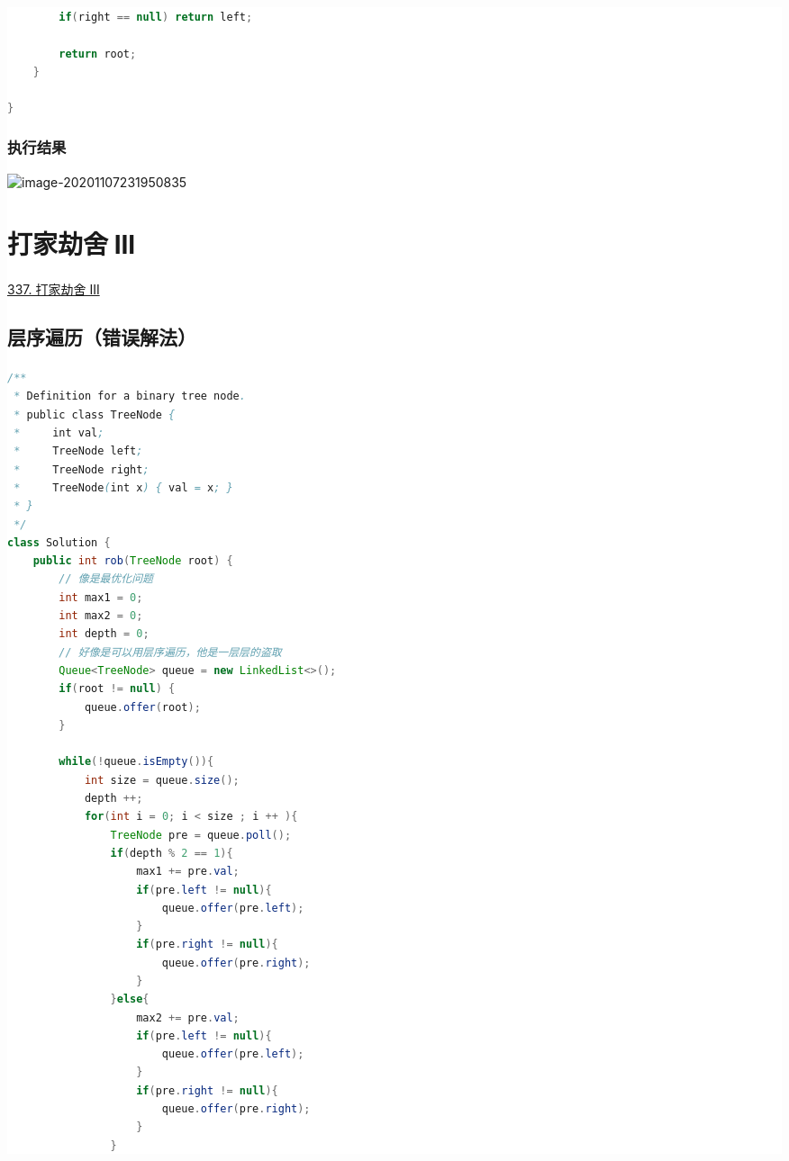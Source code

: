 ```java
        if(right == null) return left;

        return root;      
    }

}
```

### 执行结果

![image-20201107231950835](https://i.loli.net/2020/11/07/CTfXsMbWlBPZ1Qu.png)

# 打家劫舍 III

[337. 打家劫舍 III](https://leetcode-cn.com/problems/house-robber-iii/)

## 层序遍历（错误解法）

```java
/**
 * Definition for a binary tree node.
 * public class TreeNode {
 *     int val;
 *     TreeNode left;
 *     TreeNode right;
 *     TreeNode(int x) { val = x; }
 * }
 */
class Solution {
    public int rob(TreeNode root) {
        // 像是最优化问题
        int max1 = 0;
        int max2 = 0;
        int depth = 0;
        // 好像是可以用层序遍历，他是一层层的盗取
        Queue<TreeNode> queue = new LinkedList<>();
        if(root != null) {
            queue.offer(root);
        }

        while(!queue.isEmpty()){
            int size = queue.size();
            depth ++;
            for(int i = 0; i < size ; i ++ ){
                TreeNode pre = queue.poll();
                if(depth % 2 == 1){
                    max1 += pre.val;
                    if(pre.left != null){
                        queue.offer(pre.left);
                    }
                    if(pre.right != null){
                        queue.offer(pre.right);
                    }
                }else{
                    max2 += pre.val;
                    if(pre.left != null){
                        queue.offer(pre.left);
                    }
                    if(pre.right != null){
                        queue.offer(pre.right);
                    }
                }
```